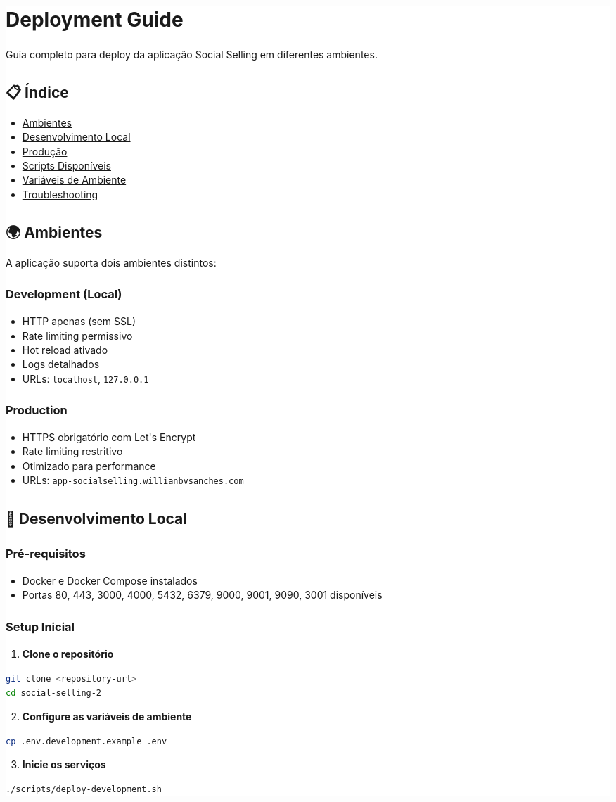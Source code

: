 # Deployment Guide

Guia completo para deploy da aplicação Social Selling em diferentes ambientes.

## 📋 Índice

- [Ambientes](#ambientes)
- [Desenvolvimento Local](#desenvolvimento-local)
- [Produção](#produção)
- [Scripts Disponíveis](#scripts-disponíveis)
- [Variáveis de Ambiente](#variáveis-de-ambiente)
- [Troubleshooting](#troubleshooting)

## 🌍 Ambientes

A aplicação suporta dois ambientes distintos:

### Development (Local)
- HTTP apenas (sem SSL)
- Rate limiting permissivo
- Hot reload ativado
- Logs detalhados
- URLs: `localhost`, `127.0.0.1`

### Production
- HTTPS obrigatório com Let's Encrypt
- Rate limiting restritivo
- Otimizado para performance
- URLs: `app-socialselling.willianbvsanches.com`

## 🚀 Desenvolvimento Local

### Pré-requisitos
- Docker e Docker Compose instalados
- Portas 80, 443, 3000, 4000, 5432, 6379, 9000, 9001, 9090, 3001 disponíveis

### Setup Inicial

1. **Clone o repositório**
```bash
git clone <repository-url>
cd social-selling-2
```

2. **Configure as variáveis de ambiente**
```bash
cp .env.development.example .env
```

3. **Inicie os serviços**
```bash
./scripts/deploy-development.sh
```
